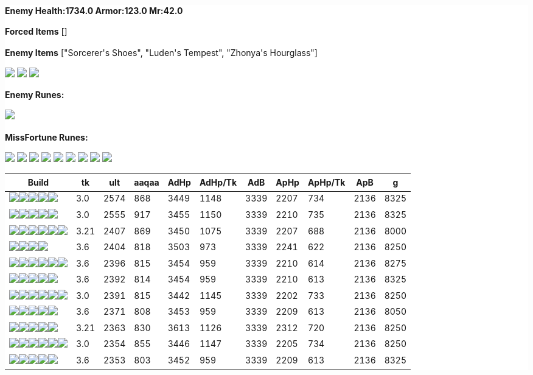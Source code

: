 **Enemy Health:1734.0 Armor:123.0 Mr:42.0**


**Forced Items** []








**Enemy Items** ["Sorcerer's Shoes", "Luden's Tempest", "Zhonya's Hourglass"]





![](/item/3020.png)
![](/item/6655.png)
![](/item/3157.png)



**Enemy Runes:**





![](/StatMods/StatModsArmorIcon.png)



**MissFortune Runes:**


![](/Styles/Inspiration/FirstStrike/FirstStrike.png)
![](/Styles/Inspiration/MagicalFootwear/MagicalFootwear.png)
![](/Styles/Inspiration/BiscuitDelivery/BiscuitDelivery.png)
![](/Styles/Inspiration/CosmicInsight/CosmicInsight.png)
![](/Styles/Sorcery/AbsoluteFocus/AbsoluteFocus.png)
![](/Styles/Sorcery/GatheringStorm/GatheringStorm.png)
![](/StatMods/StatModsAdaptiveForceIcon.png)
![](/StatMods/StatModsAdaptiveForceIcon.png)
![](/StatMods/StatModsArmorIcon.png)





 Build |tk|ult|aaqaa|AdHp|AdHp/Tk|AdB|ApHp|ApHp/Tk|ApB|g
-|-|-|-|-|-|-|-|-|-|-
![](/item/6676.png)![](/item/3142.png)![](/item/1053.png)![](/item/1055.png)![](/item/1037.png)|3.0|2574|868|3449|1148|3339|2207|734|2136|8325
![](/item/3142.png)![](/item/3033.png)![](/item/1053.png)![](/item/1055.png)![](/item/1037.png)|3.0|2555|917|3455|1150|3339|2210|735|2136|8325
![](/item/6676.png)![](/item/3033.png)![](/item/2422.png)![](/item/1053.png)![](/item/1055.png)![](/item/1036.png)|3.21|2407|869|3450|1075|3339|2207|688|2136|8000
![](/item/3142.png)![](/item/3074.png)![](/item/1055.png)![](/item/1038.png)|3.6|2404|818|3503|973|3339|2241|622|2136|8250
![](/item/3142.png)![](/item/6695.png)![](/item/1053.png)![](/item/1055.png)![](/item/1037.png)![](/item/1036.png)|3.6|2396|815|3454|959|3339|2210|614|2136|8275
![](/item/3142.png)![](/item/6696.png)![](/item/1053.png)![](/item/1055.png)![](/item/1037.png)|3.6|2392|814|3454|959|3339|2210|613|2136|8325
![](/item/6676.png)![](/item/3179.png)![](/item/2422.png)![](/item/1053.png)![](/item/1055.png)![](/item/1038.png)|3.0|2391|815|3442|1145|3339|2202|733|2136|8250
![](/item/3142.png)![](/item/3179.png)![](/item/1053.png)![](/item/1055.png)![](/item/1038.png)|3.6|2371|808|3453|959|3339|2209|613|2136|8050
![](/item/6676.png)![](/item/3072.png)![](/item/2422.png)![](/item/1055.png)![](/item/1038.png)|3.21|2363|830|3613|1126|3339|2312|720|2136|8250
![](/item/3179.png)![](/item/3033.png)![](/item/2422.png)![](/item/1053.png)![](/item/1055.png)![](/item/1038.png)|3.0|2354|855|3446|1147|3339|2205|734|2136|8250
![](/item/3142.png)![](/item/6693.png)![](/item/1053.png)![](/item/1055.png)![](/item/1037.png)|3.6|2353|803|3452|959|3339|2209|613|2136|8325